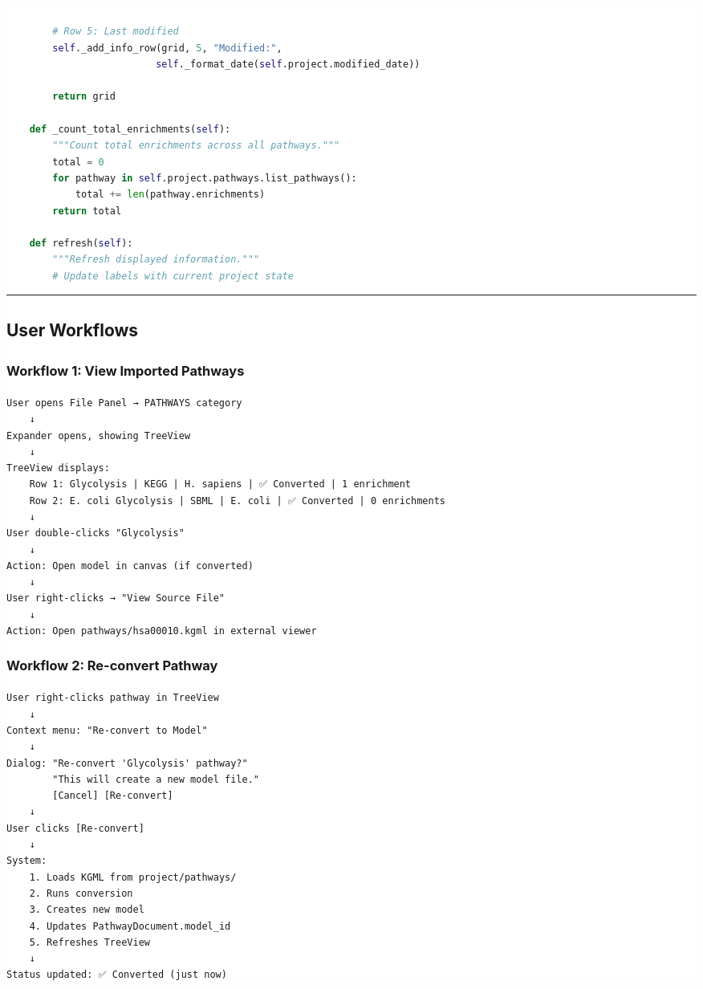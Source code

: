 ```python
        
        # Row 5: Last modified
        self._add_info_row(grid, 5, "Modified:", 
                          self._format_date(self.project.modified_date))
        
        return grid
    
    def _count_total_enrichments(self):
        """Count total enrichments across all pathways."""
        total = 0
        for pathway in self.project.pathways.list_pathways():
            total += len(pathway.enrichments)
        return total
    
    def refresh(self):
        """Refresh displayed information."""
        # Update labels with current project state
```

---

## User Workflows

### Workflow 1: View Imported Pathways

```
User opens File Panel → PATHWAYS category
    ↓
Expander opens, showing TreeView
    ↓
TreeView displays:
    Row 1: Glycolysis | KEGG | H. sapiens | ✅ Converted | 1 enrichment
    Row 2: E. coli Glycolysis | SBML | E. coli | ✅ Converted | 0 enrichments
    ↓
User double-clicks "Glycolysis"
    ↓
Action: Open model in canvas (if converted)
    ↓
User right-clicks → "View Source File"
    ↓
Action: Open pathways/hsa00010.kgml in external viewer
```

### Workflow 2: Re-convert Pathway

```
User right-clicks pathway in TreeView
    ↓
Context menu: "Re-convert to Model"
    ↓
Dialog: "Re-convert 'Glycolysis' pathway?"
        "This will create a new model file."
        [Cancel] [Re-convert]
    ↓
User clicks [Re-convert]
    ↓
System:
    1. Loads KGML from project/pathways/
    2. Runs conversion
    3. Creates new model
    4. Updates PathwayDocument.model_id
    5. Refreshes TreeView
    ↓
Status updated: ✅ Converted (just now)
```